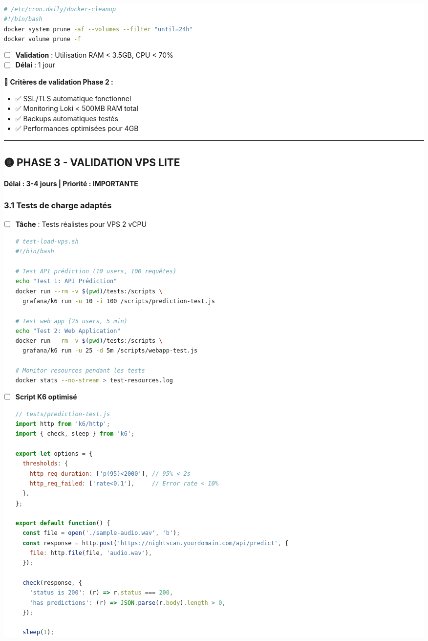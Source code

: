   ```bash
  # /etc/cron.daily/docker-cleanup
  #!/bin/bash
  docker system prune -af --volumes --filter "until=24h"
  docker volume prune -f
  ```
- [ ] **Validation** : Utilisation RAM < 3.5GB, CPU < 70%
- [ ] **Délai** : 1 jour

**🎯 Critères de validation Phase 2 :**
- ✅ SSL/TLS automatique fonctionnel
- ✅ Monitoring Loki < 500MB RAM total
- ✅ Backups automatiques testés
- ✅ Performances optimisées pour 4GB

---

## 🟡 PHASE 3 - VALIDATION VPS LITE
**Délai : 3-4 jours | Priorité : IMPORTANTE**

### 3.1 Tests de charge adaptés
- [ ] **Tâche** : Tests réalistes pour VPS 2 vCPU
  ```bash
  # test-load-vps.sh
  #!/bin/bash
  
  # Test API prédiction (10 users, 100 requêtes)
  echo "Test 1: API Prédiction"
  docker run --rm -v $(pwd)/tests:/scripts \
    grafana/k6 run -u 10 -i 100 /scripts/prediction-test.js
  
  # Test web app (25 users, 5 min)
  echo "Test 2: Web Application"
  docker run --rm -v $(pwd)/tests:/scripts \
    grafana/k6 run -u 25 -d 5m /scripts/webapp-test.js
  
  # Monitor resources pendant les tests
  docker stats --no-stream > test-resources.log
  ```
- [ ] **Script K6 optimisé**
  ```javascript
  // tests/prediction-test.js
  import http from 'k6/http';
  import { check, sleep } from 'k6';
  
  export let options = {
    thresholds: {
      http_req_duration: ['p(95)<2000'], // 95% < 2s
      http_req_failed: ['rate<0.1'],     // Error rate < 10%
    },
  };
  
  export default function() {
    const file = open('./sample-audio.wav', 'b');
    const response = http.post('https://nightscan.yourdomain.com/api/predict', {
      file: http.file(file, 'audio.wav'),
    });
    
    check(response, {
      'status is 200': (r) => r.status === 200,
      'has predictions': (r) => JSON.parse(r.body).length > 0,
    });
    
    sleep(1);
  ```